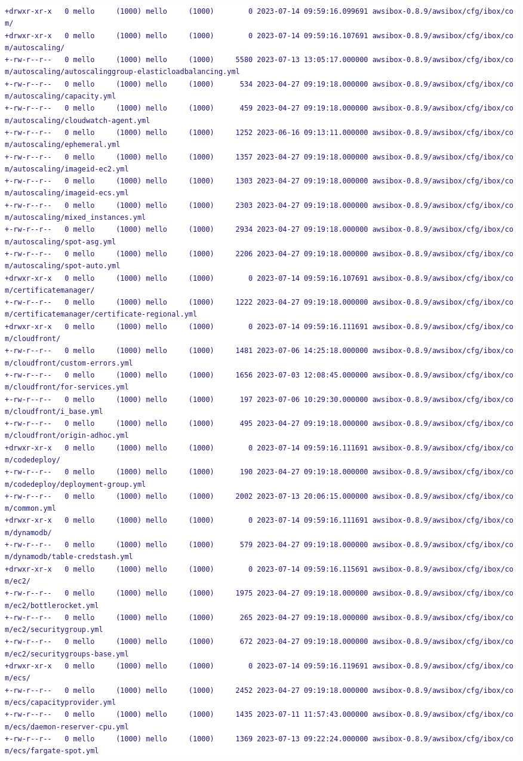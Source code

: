 ```diff
+drwxr-xr-x   0 mello     (1000) mello     (1000)        0 2023-07-14 09:59:16.099691 awsibox-0.8.9/awsibox/cfg/ibox/com/
+drwxr-xr-x   0 mello     (1000) mello     (1000)        0 2023-07-14 09:59:16.107691 awsibox-0.8.9/awsibox/cfg/ibox/com/autoscaling/
+-rw-r--r--   0 mello     (1000) mello     (1000)     5580 2023-07-13 13:05:17.000000 awsibox-0.8.9/awsibox/cfg/ibox/com/autoscaling/autoscalinggroup-elasticloadbalancing.yml
+-rw-r--r--   0 mello     (1000) mello     (1000)      534 2023-04-27 09:19:18.000000 awsibox-0.8.9/awsibox/cfg/ibox/com/autoscaling/capacity.yml
+-rw-r--r--   0 mello     (1000) mello     (1000)      459 2023-04-27 09:19:18.000000 awsibox-0.8.9/awsibox/cfg/ibox/com/autoscaling/cloudwatch-agent.yml
+-rw-r--r--   0 mello     (1000) mello     (1000)     1252 2023-06-16 09:13:11.000000 awsibox-0.8.9/awsibox/cfg/ibox/com/autoscaling/ephemeral.yml
+-rw-r--r--   0 mello     (1000) mello     (1000)     1357 2023-04-27 09:19:18.000000 awsibox-0.8.9/awsibox/cfg/ibox/com/autoscaling/imageid-ec2.yml
+-rw-r--r--   0 mello     (1000) mello     (1000)     1303 2023-04-27 09:19:18.000000 awsibox-0.8.9/awsibox/cfg/ibox/com/autoscaling/imageid-ecs.yml
+-rw-r--r--   0 mello     (1000) mello     (1000)     2303 2023-04-27 09:19:18.000000 awsibox-0.8.9/awsibox/cfg/ibox/com/autoscaling/mixed_instances.yml
+-rw-r--r--   0 mello     (1000) mello     (1000)     2934 2023-04-27 09:19:18.000000 awsibox-0.8.9/awsibox/cfg/ibox/com/autoscaling/spot-asg.yml
+-rw-r--r--   0 mello     (1000) mello     (1000)     2206 2023-04-27 09:19:18.000000 awsibox-0.8.9/awsibox/cfg/ibox/com/autoscaling/spot-auto.yml
+drwxr-xr-x   0 mello     (1000) mello     (1000)        0 2023-07-14 09:59:16.107691 awsibox-0.8.9/awsibox/cfg/ibox/com/certificatemanager/
+-rw-r--r--   0 mello     (1000) mello     (1000)     1222 2023-04-27 09:19:18.000000 awsibox-0.8.9/awsibox/cfg/ibox/com/certificatemanager/certificate-regional.yml
+drwxr-xr-x   0 mello     (1000) mello     (1000)        0 2023-07-14 09:59:16.111691 awsibox-0.8.9/awsibox/cfg/ibox/com/cloudfront/
+-rw-r--r--   0 mello     (1000) mello     (1000)     1481 2023-07-06 14:25:18.000000 awsibox-0.8.9/awsibox/cfg/ibox/com/cloudfront/custom-errors.yml
+-rw-r--r--   0 mello     (1000) mello     (1000)     1656 2023-07-03 12:08:45.000000 awsibox-0.8.9/awsibox/cfg/ibox/com/cloudfront/for-services.yml
+-rw-r--r--   0 mello     (1000) mello     (1000)      197 2023-07-06 10:29:30.000000 awsibox-0.8.9/awsibox/cfg/ibox/com/cloudfront/i_base.yml
+-rw-r--r--   0 mello     (1000) mello     (1000)      495 2023-04-27 09:19:18.000000 awsibox-0.8.9/awsibox/cfg/ibox/com/cloudfront/origin-adhoc.yml
+drwxr-xr-x   0 mello     (1000) mello     (1000)        0 2023-07-14 09:59:16.111691 awsibox-0.8.9/awsibox/cfg/ibox/com/codedeploy/
+-rw-r--r--   0 mello     (1000) mello     (1000)      190 2023-04-27 09:19:18.000000 awsibox-0.8.9/awsibox/cfg/ibox/com/codedeploy/deployment-group.yml
+-rw-r--r--   0 mello     (1000) mello     (1000)     2002 2023-07-13 20:06:15.000000 awsibox-0.8.9/awsibox/cfg/ibox/com/common.yml
+drwxr-xr-x   0 mello     (1000) mello     (1000)        0 2023-07-14 09:59:16.111691 awsibox-0.8.9/awsibox/cfg/ibox/com/dynamodb/
+-rw-r--r--   0 mello     (1000) mello     (1000)      579 2023-04-27 09:19:18.000000 awsibox-0.8.9/awsibox/cfg/ibox/com/dynamodb/table-credstash.yml
+drwxr-xr-x   0 mello     (1000) mello     (1000)        0 2023-07-14 09:59:16.115691 awsibox-0.8.9/awsibox/cfg/ibox/com/ec2/
+-rw-r--r--   0 mello     (1000) mello     (1000)     1975 2023-04-27 09:19:18.000000 awsibox-0.8.9/awsibox/cfg/ibox/com/ec2/bottlerocket.yml
+-rw-r--r--   0 mello     (1000) mello     (1000)      265 2023-04-27 09:19:18.000000 awsibox-0.8.9/awsibox/cfg/ibox/com/ec2/securitygroup.yml
+-rw-r--r--   0 mello     (1000) mello     (1000)      672 2023-04-27 09:19:18.000000 awsibox-0.8.9/awsibox/cfg/ibox/com/ec2/securitygroups-base.yml
+drwxr-xr-x   0 mello     (1000) mello     (1000)        0 2023-07-14 09:59:16.119691 awsibox-0.8.9/awsibox/cfg/ibox/com/ecs/
+-rw-r--r--   0 mello     (1000) mello     (1000)     2452 2023-04-27 09:19:18.000000 awsibox-0.8.9/awsibox/cfg/ibox/com/ecs/capacityprovider.yml
+-rw-r--r--   0 mello     (1000) mello     (1000)     1435 2023-07-11 11:57:43.000000 awsibox-0.8.9/awsibox/cfg/ibox/com/ecs/daemon-reserver-cpu.yml
+-rw-r--r--   0 mello     (1000) mello     (1000)     1369 2023-07-13 09:22:24.000000 awsibox-0.8.9/awsibox/cfg/ibox/com/ecs/fargate-spot.yml
```